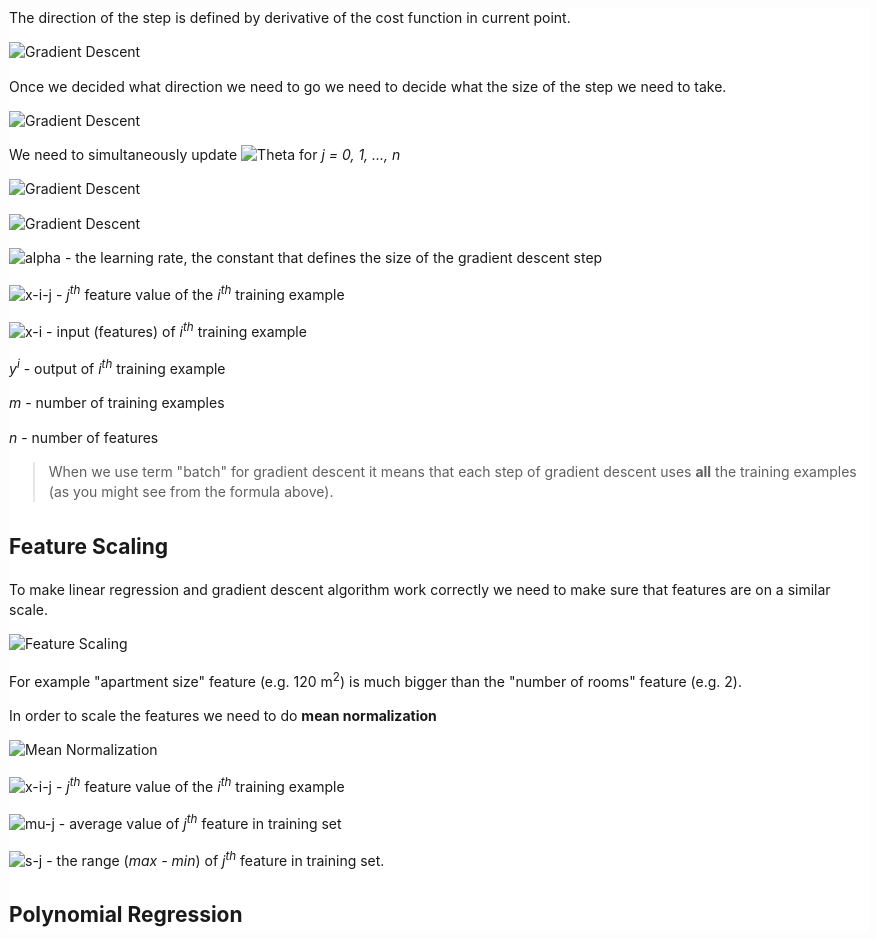 The direction of the step is defined by derivative of the cost function in current point.

![Gradient Descent](https://cdn-images-1.medium.com/max/1600/0*rBQI7uBhBKE8KT-X.png)

Once we decided what direction we need to go we need to decide what the size of the step we need to take.

![Gradient Descent](https://cdn-images-1.medium.com/max/1600/0*QwE8M4MupSdqA3M4.png)

We need to simultaneously update ![Theta](../images/linear_regression/theta-j.svg) for _j = 0, 1, ..., n_

![Gradient Descent](../images/linear_regression/gradient-descent-1.svg)

![Gradient Descent](../images/linear_regression/gradient-descent-2.svg)

![alpha](../images/linear_regression/alpha.svg) - the learning rate, the constant that defines the size of the gradient descent step

![x-i-j](../images/linear_regression/x-i-j.svg) - _j<sup>th</sup>_ feature value of the _i<sup>th</sup>_ training example

![x-i](../images/linear_regression/x-i.svg) - input (features) of _i<sup>th</sup>_ training example

_y<sup>i</sup>_ - output of _i<sup>th</sup>_ training example

_m_ - number of training examples

_n_ - number of features

> When we use term "batch" for gradient descent it means that each step of gradient descent uses **all** the training examples (as you might see from the formula above).

## Feature Scaling

To make linear regression and gradient descent algorithm work correctly we need to make sure that features are on a similar scale.

![Feature Scaling](../images/linear_regression/feature-scaling.svg)

For example "apartment size" feature (e.g. 120 m<sup>2</sup>) is much bigger than the "number of rooms" feature (e.g. 2).

In order to scale the features we need to do **mean normalization**

![Mean Normalization](../images/linear_regression/mean-normalization.svg)

![x-i-j](../images/linear_regression/x-i-j.svg) - _j<sup>th</sup>_ feature value of the _i<sup>th</sup>_ training example

![mu-j](../images/linear_regression/mu-j.svg) - average value of _j<sup>th</sup>_ feature in training set

![s-j](../images/linear_regression/s-j.svg) - the range (_max - min_) of _j<sup>th</sup>_ feature in training set.

## Polynomial Regression
